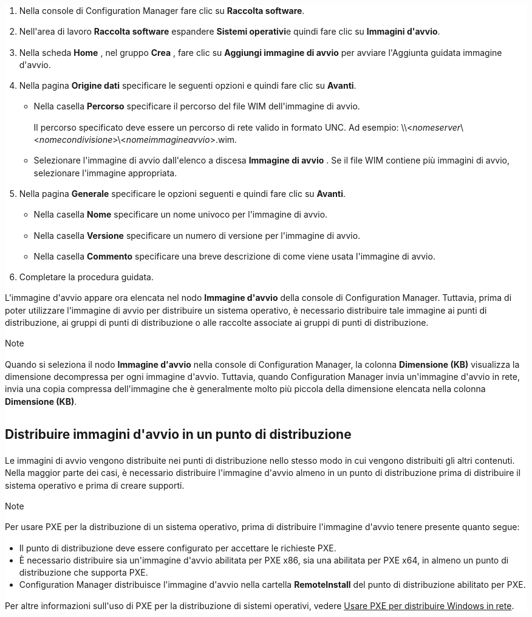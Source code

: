 1.  Nella console di Configuration Manager fare clic su **Raccolta software**.  

2.  Nell'area di lavoro **Raccolta software** espandere **Sistemi operativi**e quindi fare clic su **Immagini d'avvio**.  

3.  Nella scheda **Home** , nel gruppo **Crea** , fare clic su **Aggiungi immagine di avvio** per avviare l'Aggiunta guidata immagine d'avvio.  

4.  Nella pagina **Origine dati** specificare le seguenti opzioni e quindi fare clic su **Avanti**.  

    -   Nella casella **Percorso** specificare il percorso del file WIM dell'immagine di avvio.  

         Il percorso specificato deve essere un percorso di rete valido in formato UNC. Ad esempio: \\\\<*nomeserver*\\<*nomecondivisione*>\\<*nomeimmagineavvio*>.wim.  

    -   Selezionare l'immagine di avvio dall'elenco a discesa **Immagine di avvio** . Se il file WIM contiene più immagini di avvio, selezionare l'immagine appropriata.  

5.  Nella pagina **Generale**  specificare le opzioni seguenti e quindi fare clic su **Avanti**.  

    -   Nella casella **Nome** specificare un nome univoco per l'immagine di avvio.  

    -   Nella casella **Versione** specificare un numero di versione per l'immagine di avvio.  

    -   Nella casella **Commento** specificare una breve descrizione di come viene usata l'immagine di avvio.  

6.  Completare la procedura guidata.  

 L'immagine d'avvio appare ora elencata nel nodo **Immagine d'avvio** della console di Configuration Manager. Tuttavia, prima di poter utilizzare l'immagine di avvio per distribuire un sistema operativo, è necessario distribuire tale immagine ai punti di distribuzione, ai gruppi di punti di distribuzione o alle raccolte associate ai gruppi di punti di distribuzione.  

> [!NOTE]  
>  Quando si seleziona il nodo **Immagine d'avvio** nella console di Configuration Manager, la colonna **Dimensione (KB)** visualizza la dimensione decompressa per ogni immagine d'avvio. Tuttavia, quando Configuration Manager invia un'immagine d'avvio in rete, invia una copia compressa dell'immagine che è generalmente molto più piccola della dimensione elencata nella colonna **Dimensione (KB)**.  

##  <a name="BKMK_DistributeBootImages"></a> Distribuire immagini d'avvio in un punto di distribuzione  
 Le immagini di avvio vengono distribuite nei punti di distribuzione nello stesso modo in cui vengono distribuiti gli altri contenuti. Nella maggior parte dei casi, è necessario distribuire l'immagine d'avvio almeno in un punto di distribuzione prima di distribuire il sistema operativo e prima di creare supporti.  

> [!NOTE]  
>  Per usare PXE per la distribuzione di un sistema operativo, prima di distribuire l'immagine d'avvio tenere presente quanto segue:  
>   
>  -   Il punto di distribuzione deve essere configurato per accettare le richieste PXE.  
> -   È necessario distribuire sia un'immagine d'avvio abilitata per PXE x86, sia una abilitata per PXE x64, in almeno un punto di distribuzione che supporta PXE.  
> -   Configuration Manager distribuisce l'immagine d'avvio nella cartella **RemoteInstall** del punto di distribuzione abilitato per PXE.  
>   
>  Per altre informazioni sull'uso di PXE per la distribuzione di sistemi operativi, vedere [Usare PXE per distribuire Windows in rete](../deploy-use/use-pxe-to-deploy-windows-over-the-network.md).  
